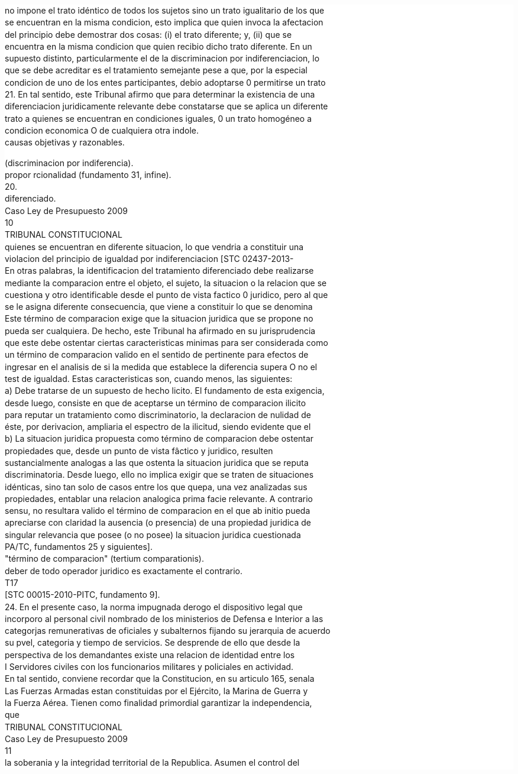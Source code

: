 no impone el trato idéntico de todos los sujetos sino un trato igualitario de los que  
se encuentran en la misma condicion, esto implica que quien invoca la afectacion  
del principio debe demostrar dos cosas: (i) el trato diferente; y, (ii) que se  
encuentra en la misma condicion que quien recibio dicho trato diferente. En un  
supuesto distinto, particularmente el de la discriminacion por indiferenciacion, lo  
que se debe acreditar es el tratamiento semejante pese a que, por la especial  
condicion de uno de los entes participantes, debio adoptarse 0 permitirse un trato  
21. En tal sentido, este Tribunal afirmo que para determinar la existencia de una  
diferenciacion juridicamente relevante debe constatarse que se aplica un diferente  
trato a quienes se encuentran en condiciones iguales, 0 un trato homogéneo a  
condicion economica O de cualquiera otra indole.  
causas objetivas y razonables.  
  
(discriminacion por indiferencia).  
propor rcionalidad (fundamento 31, infine).  
20.  
diferenciado.  
Caso Ley de Presupuesto 2009  
10  
TRIBUNAL CONSTITUCIONAL  
quienes se encuentran en diferente situacion, lo que vendria a constituir una  
violacion del principio de igualdad por indiferenciacion [STC 02437-2013-  
En otras palabras, la identificacion del tratamiento diferenciado debe realizarse  
mediante la comparacion entre el objeto, el sujeto, la situacion o la relacion que se  
cuestiona y otro identificable desde el punto de vista factico 0 juridico, pero al que  
se le asigna diferente consecuencia, que viene a constituir lo que se denomina  
Este término de comparacion exige que la situacion juridica que se propone no  
pueda ser cualquiera. De hecho, este Tribunal ha afirmado en su jurisprudencia  
que este debe ostentar ciertas caracteristicas minimas para ser considerada como  
un término de comparacion valido en el sentido de pertinente para efectos de  
ingresar en el analisis de si la medida que establece la diferencia supera O no el  
test de igualdad. Estas caracteristicas son, cuando menos, las siguientes:  
a) Debe tratarse de un supuesto de hecho licito. El fundamento de esta exigencia,  
desde luego, consiste en que de aceptarse un término de comparacion ilicito  
para reputar un tratamiento como discriminatorio, la declaracion de nulidad de  
éste, por derivacion, ampliaria el espectro de la ilicitud, siendo evidente que el  
b) La situacion juridica propuesta como término de comparacion debe ostentar  
propiedades que, desde un punto de vista fâctico y juridico, resulten  
sustancialmente analogas a las que ostenta la situacion juridica que se reputa  
discriminatoria. Desde luego, ello no implica exigir que se traten de situaciones  
idénticas, sino tan solo de casos entre los que quepa, una vez analizadas sus  
propiedades, entablar una relacion analogica prima facie relevante. A contrario  
sensu, no resultara valido el término de comparacion en el que ab initio pueda  
apreciarse con claridad la ausencia (o presencia) de una propiedad juridica de  
singular relevancia que posee (o no posee) la situacion juridica cuestionada  
PA/TC, fundamentos 25 y siguientes].  
"término de comparacion" (tertium comparationis).  
deber de todo operador juridico es exactamente el contrario.  
T17  
[STC 00015-2010-PITC, fundamento 9].  
24. En el presente caso, la norma impugnada derogo el dispositivo legal que  
incorporo al personal civil nombrado de los ministerios de Defensa e Interior a las  
categorjas remunerativas de oficiales y subalternos fijando su jerarquia de acuerdo  
su pvel, categoria y tiempo de servicios. Se desprende de ello que desde la  
perspectiva de los demandantes existe una relacion de identidad entre los  
I Servidores civiles con los funcionarios militares y policiales en actividad.  
En tal sentido, conviene recordar que la Constitucion, en su articulo 165, senala  
Las Fuerzas Armadas estan constituidas por el Ejército, la Marina de Guerra y  
la Fuerza Aérea. Tienen como finalidad primordial garantizar la independencia,  
que  
TRIBUNAL CONSTITUCIONAL  
Caso Ley de Presupuesto 2009  
11  
la soberania y la integridad territorial de la Republica. Asumen el control del  